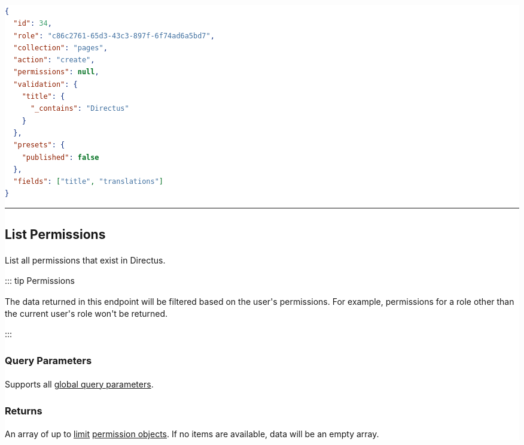 </div>
</div>
<div class="right">

```json
{
  "id": 34,
  "role": "c86c2761-65d3-43c3-897f-6f74ad6a5bd7",
  "collection": "pages",
  "action": "create",
  "permissions": null,
  "validation": {
    "title": {
      "_contains": "Directus"
    }
  },
  "presets": {
    "published": false
  },
  "fields": ["title", "translations"]
}
```

</div>
</div>

---

## List Permissions

List all permissions that exist in Directus.

<div class="two-up">
<div class="left">

::: tip Permissions

The data returned in this endpoint will be filtered based on the user's permissions. For example, permissions for a role
other than the current user's role won't be returned.

:::

### Query Parameters

Supports all [global query parameters](/reference/query).

### Returns

An array of up to [limit](/reference/query/#limit) [permission objects](#the-permission-object). If no items are
available, data will be an empty array.

</div>
<div class="right">
